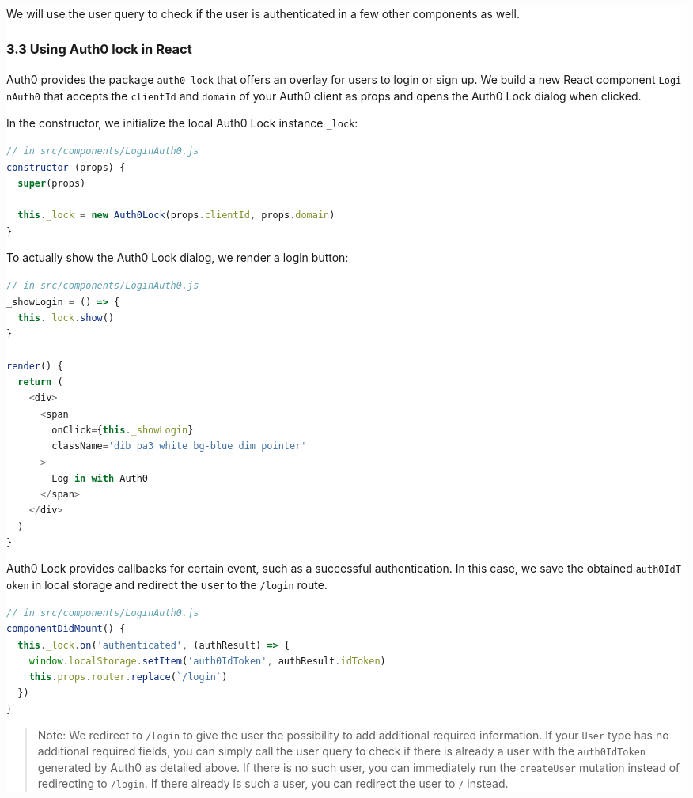 We will use the user query to check if the user is authenticated in a few other components as well.

### 3.3 Using Auth0 lock in React

Auth0 provides the package `auth0-lock` that offers an overlay for users to login or sign up. We build a new React component `LoginAuth0` that accepts the `clientId` and `domain` of your Auth0 client as props and opens the Auth0 Lock dialog when clicked.

In the constructor, we initialize the local Auth0 Lock instance `_lock`:
```js
// in src/components/LoginAuth0.js
constructor (props) {
  super(props)

  this._lock = new Auth0Lock(props.clientId, props.domain)
}
```

To actually show the Auth0 Lock dialog, we render a login button:
```js
// in src/components/LoginAuth0.js
_showLogin = () => {
  this._lock.show()
}

render() {
  return (
    <div>
      <span
        onClick={this._showLogin}
        className='dib pa3 white bg-blue dim pointer'
      >
        Log in with Auth0
      </span>
    </div>
  )
}
```

Auth0 Lock provides callbacks for certain event, such as a successful authentication. In this case, we save the obtained `auth0IdToken` in local storage and redirect the user to the `/login` route.

```js
// in src/components/LoginAuth0.js
componentDidMount() {
  this._lock.on('authenticated', (authResult) => {
    window.localStorage.setItem('auth0IdToken', authResult.idToken)
    this.props.router.replace(`/login`)
  })
}
```

> Note: We redirect to `/login` to give the user the possibility to add additional required information. If your `User` type has no additional required fields, you can simply call the user query to check if there is already a user with the `auth0IdToken` generated by Auth0 as detailed above. If there is no such user, you can immediately run the `createUser` mutation instead of redirecting to `/login`. If there already is such a user, you can redirect the user to `/` instead.
